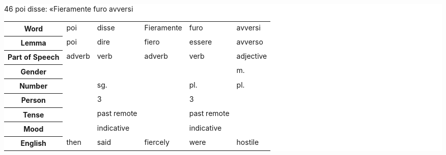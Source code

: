 46 poi disse: «Fieramente furo avversi

<table>
<tr><th>Word</th><td>poi</td><td>disse</td><td>Fieramente</td><td>furo</td><td>avversi</td></tr>
<tr><th>Lemma</th><td>poi</td><td>dire</td><td>fiero</td><td>essere</td><td>avverso</td></tr>
<tr><th>Part of Speech</th><td>adverb</td><td>verb</td><td>adverb</td><td>verb</td><td>adjective</td></tr>
<tr><th>Gender</th><td></td><td></td><td></td><td></td><td>m.</td></tr>
<tr><th>Number</th><td></td><td>sg.</td><td></td><td>pl.</td><td>pl.</td></tr>
<tr><th>Person</th><td></td><td>3</td><td></td><td>3</td><td></td></tr>
<tr><th>Tense</th><td></td><td>past remote</td><td></td><td>past remote</td><td></td></tr>
<tr><th>Mood</th><td></td><td>indicative</td><td></td><td>indicative</td><td></td></tr>
<tr><th>English</th><td>then</td><td>said</td><td>fiercely</td><td>were</td><td>hostile</td></tr>
